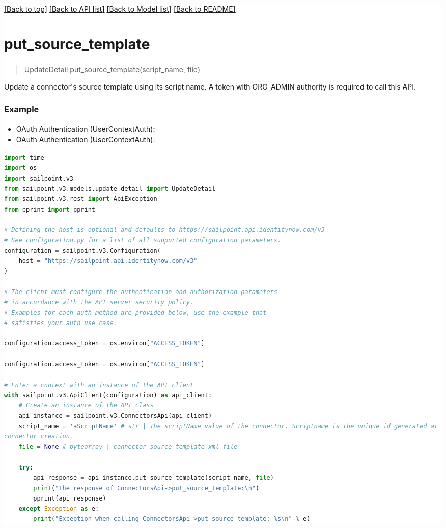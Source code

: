 [[Back to top]](#) [[Back to API list]](../README.md#documentation-for-api-endpoints) [[Back to Model list]](../README.md#documentation-for-models) [[Back to README]](../README.md)

# **put_source_template**
> UpdateDetail put_source_template(script_name, file)



Update a connector's source template using its script name. A token with ORG_ADMIN authority is required to call this API.

### Example

* OAuth Authentication (UserContextAuth):
* OAuth Authentication (UserContextAuth):

```python
import time
import os
import sailpoint.v3
from sailpoint.v3.models.update_detail import UpdateDetail
from sailpoint.v3.rest import ApiException
from pprint import pprint

# Defining the host is optional and defaults to https://sailpoint.api.identitynow.com/v3
# See configuration.py for a list of all supported configuration parameters.
configuration = sailpoint.v3.Configuration(
    host = "https://sailpoint.api.identitynow.com/v3"
)

# The client must configure the authentication and authorization parameters
# in accordance with the API server security policy.
# Examples for each auth method are provided below, use the example that
# satisfies your auth use case.

configuration.access_token = os.environ["ACCESS_TOKEN"]

configuration.access_token = os.environ["ACCESS_TOKEN"]

# Enter a context with an instance of the API client
with sailpoint.v3.ApiClient(configuration) as api_client:
    # Create an instance of the API class
    api_instance = sailpoint.v3.ConnectorsApi(api_client)
    script_name = 'aScriptName' # str | The scriptName value of the connector. Scriptname is the unique id generated at connector creation.
    file = None # bytearray | connector source template xml file

    try:
        api_response = api_instance.put_source_template(script_name, file)
        print("The response of ConnectorsApi->put_source_template:\n")
        pprint(api_response)
    except Exception as e:
        print("Exception when calling ConnectorsApi->put_source_template: %s\n" % e)
```
